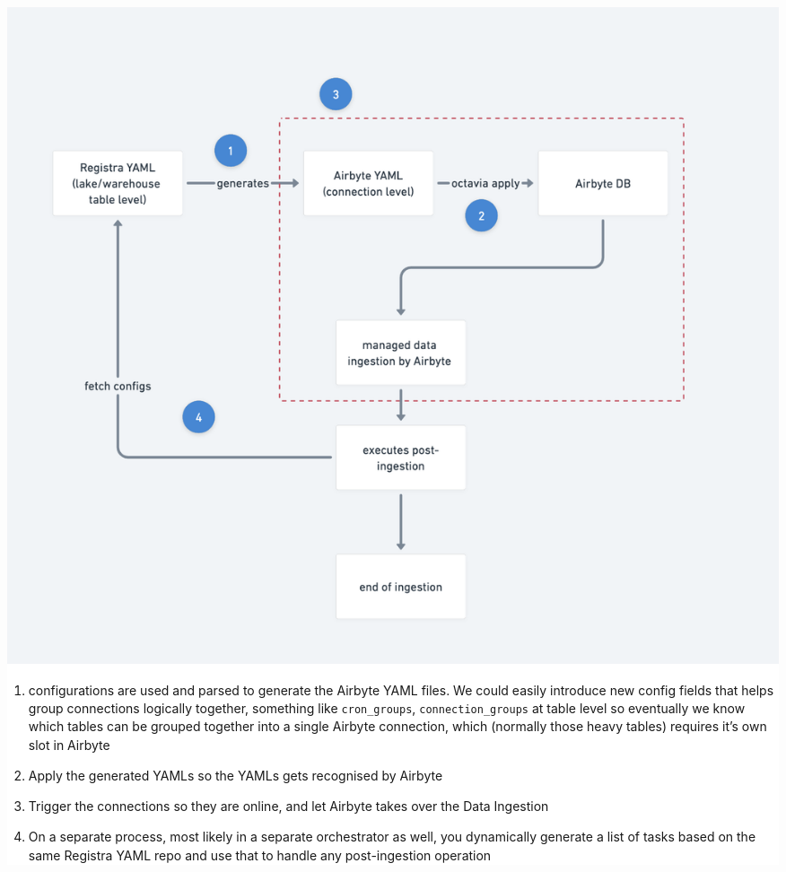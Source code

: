 ![pic](/img/det-log-1-img-1.png)

1. configurations are used and parsed to generate the Airbyte YAML files. We could easily introduce new config fields that helps group connections 
 logically together, something like `cron_groups`, `connection_groups` at table level so
  eventually we know which tables can be grouped together into a single Airbyte connection,
   which (normally those heavy tables) requires it’s own slot in Airbyte
   
2. Apply the generated YAMLs so the YAMLs gets recognised by Airbyte

3. Trigger the connections so they are online, and let Airbyte takes over the Data Ingestion

4. On a separate process, most likely in a separate orchestrator as well, 
you dynamically generate a list of tasks based on the same Registra YAML repo and use that to handle any post-ingestion operation

